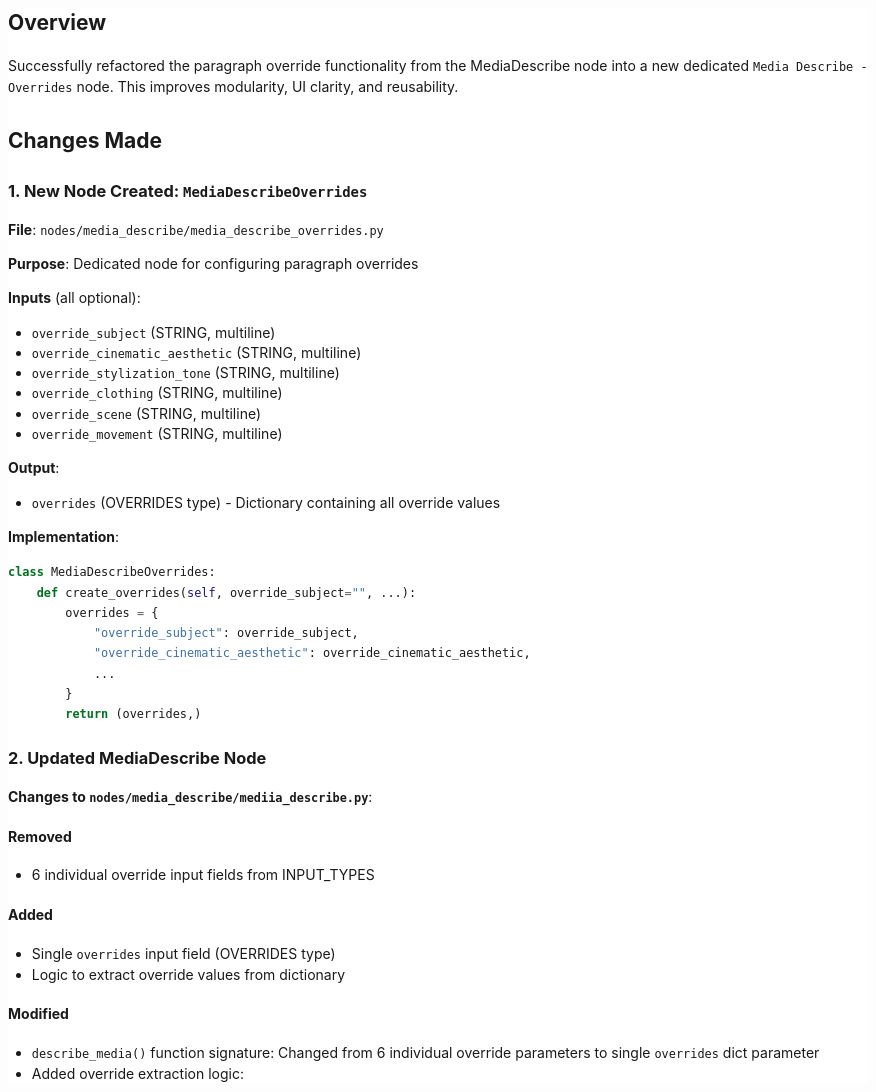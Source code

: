 ## Overview

Successfully refactored the paragraph override functionality from the MediaDescribe node into a new dedicated `Media Describe - Overrides` node. This improves modularity, UI clarity, and reusability.

## Changes Made

### 1. New Node Created: `MediaDescribeOverrides`

**File**: `nodes/media_describe/media_describe_overrides.py`

**Purpose**: Dedicated node for configuring paragraph overrides

**Inputs** (all optional):

-   `override_subject` (STRING, multiline)
-   `override_cinematic_aesthetic` (STRING, multiline)
-   `override_stylization_tone` (STRING, multiline)
-   `override_clothing` (STRING, multiline)
-   `override_scene` (STRING, multiline)
-   `override_movement` (STRING, multiline)

**Output**:

-   `overrides` (OVERRIDES type) - Dictionary containing all override values

**Implementation**:

```python
class MediaDescribeOverrides:
    def create_overrides(self, override_subject="", ...):
        overrides = {
            "override_subject": override_subject,
            "override_cinematic_aesthetic": override_cinematic_aesthetic,
            ...
        }
        return (overrides,)
```

### 2. Updated MediaDescribe Node

**Changes to `nodes/media_describe/mediia_describe.py`**:

#### Removed

-   6 individual override input fields from INPUT_TYPES

#### Added

-   Single `overrides` input field (OVERRIDES type)
-   Logic to extract override values from dictionary

#### Modified

-   `describe_media()` function signature: Changed from 6 individual override parameters to single `overrides` dict parameter
-   Added override extraction logic:
